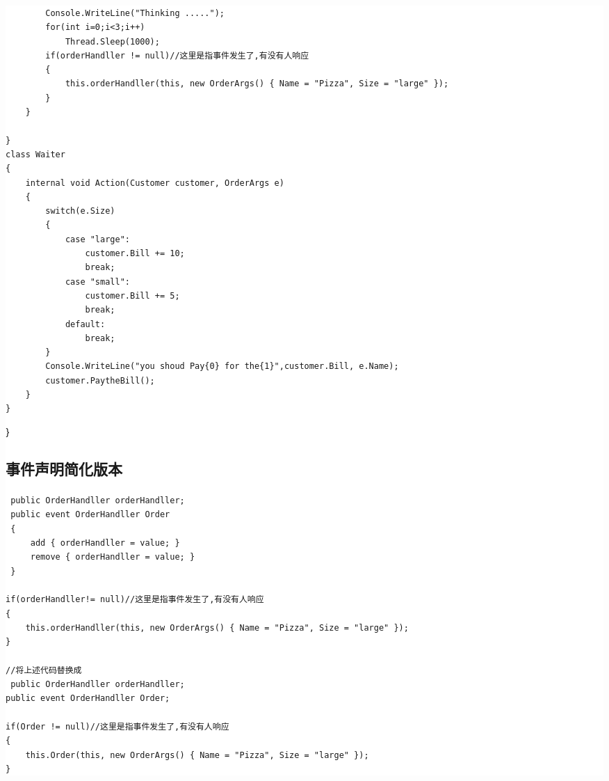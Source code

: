             Console.WriteLine("Thinking .....");
            for(int i=0;i<3;i++)
                Thread.Sleep(1000);
            if(orderHandller != null)//这里是指事件发生了,有没有人响应
            {
                this.orderHandller(this, new OrderArgs() { Name = "Pizza", Size = "large" });
            }
        }
 
    }
    class Waiter
    {
        internal void Action(Customer customer, OrderArgs e)
        {
            switch(e.Size)
            {
                case "large":
                    customer.Bill += 10;
                    break;
                case "small":
                    customer.Bill += 5;
                    break;
                default:
                    break;
            }
            Console.WriteLine("you shoud Pay{0} for the{1}",customer.Bill, e.Name);
            customer.PaytheBill();
        }
    }
 
}
</code></pre>

## 事件声明简化版本

<pre><code class="csharp"> public OrderHandller orderHandller;
 public event OrderHandller Order
 {
     add { orderHandller = value; }
     remove { orderHandller = value; }
 }
 
if(orderHandller!= null)//这里是指事件发生了,有没有人响应
{
    this.orderHandller(this, new OrderArgs() { Name = "Pizza", Size = "large" });
}
 
//将上述代码替换成
 public OrderHandller orderHandller;
public event OrderHandller Order;
 
if(Order != null)//这里是指事件发生了,有没有人响应
{
    this.Order(this, new OrderArgs() { Name = "Pizza", Size = "large" });
}
</code></pre>
